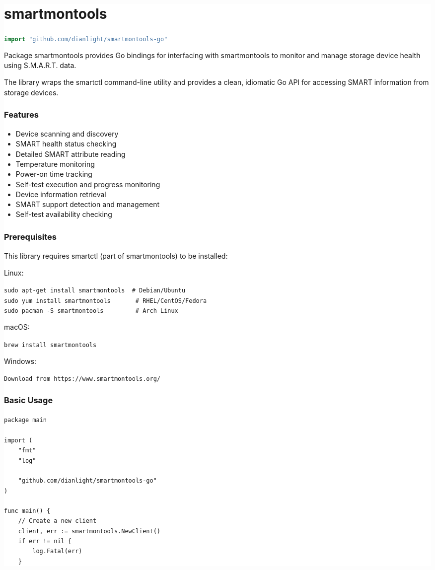 

# smartmontools

```go
import "github.com/dianlight/smartmontools-go"
```

Package smartmontools provides Go bindings for interfacing with smartmontools to monitor and manage storage device health using S.M.A.R.T. data.

The library wraps the smartctl command\-line utility and provides a clean, idiomatic Go API for accessing SMART information from storage devices.

### Features

- Device scanning and discovery
- SMART health status checking
- Detailed SMART attribute reading
- Temperature monitoring
- Power\-on time tracking
- Self\-test execution and progress monitoring
- Device information retrieval
- SMART support detection and management
- Self\-test availability checking

### Prerequisites

This library requires smartctl \(part of smartmontools\) to be installed:

Linux:

```
sudo apt-get install smartmontools  # Debian/Ubuntu
sudo yum install smartmontools       # RHEL/CentOS/Fedora
sudo pacman -S smartmontools         # Arch Linux
```

macOS:

```
brew install smartmontools
```

Windows:

```
Download from https://www.smartmontools.org/
```

### Basic Usage

```
package main

import (
    "fmt"
    "log"

    "github.com/dianlight/smartmontools-go"
)

func main() {
    // Create a new client
    client, err := smartmontools.NewClient()
    if err != nil {
        log.Fatal(err)
    }

```